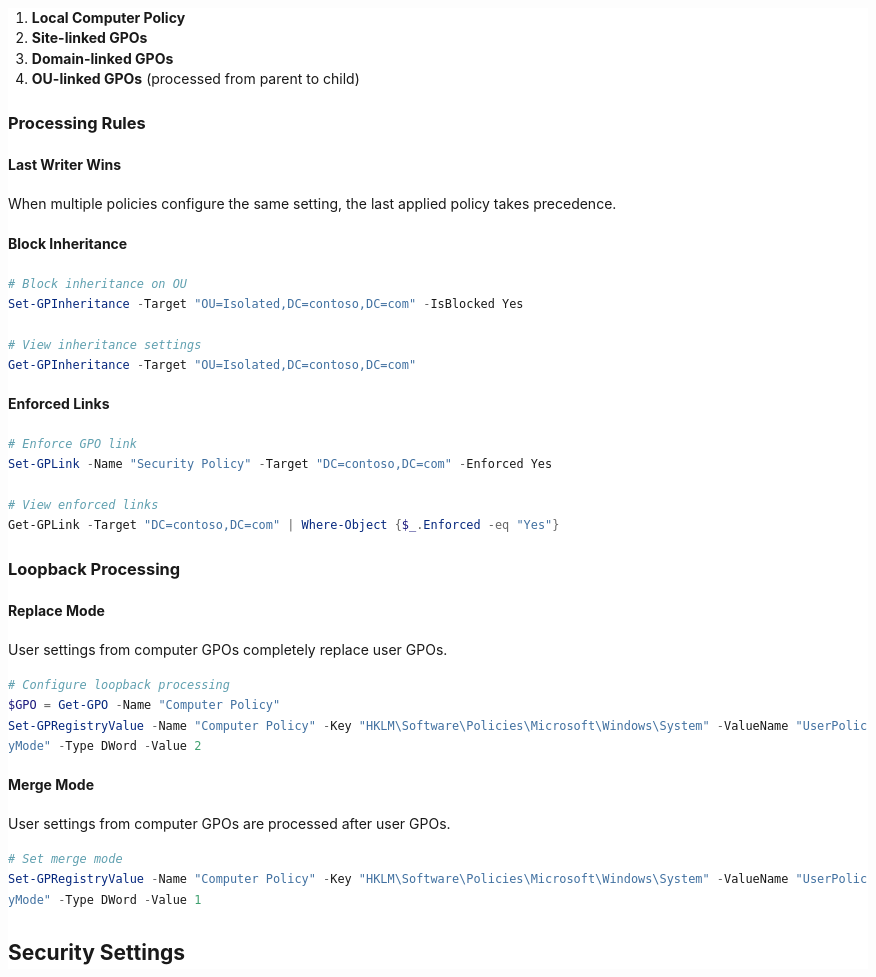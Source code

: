 1. **Local Computer Policy**
2. **Site-linked GPOs**
3. **Domain-linked GPOs**
4. **OU-linked GPOs** (processed from parent to child)

### Processing Rules

#### Last Writer Wins

When multiple policies configure the same setting, the last applied policy takes precedence.

#### Block Inheritance

```powershell
# Block inheritance on OU
Set-GPInheritance -Target "OU=Isolated,DC=contoso,DC=com" -IsBlocked Yes

# View inheritance settings
Get-GPInheritance -Target "OU=Isolated,DC=contoso,DC=com"
```

#### Enforced Links

```powershell
# Enforce GPO link
Set-GPLink -Name "Security Policy" -Target "DC=contoso,DC=com" -Enforced Yes

# View enforced links
Get-GPLink -Target "DC=contoso,DC=com" | Where-Object {$_.Enforced -eq "Yes"}
```

### Loopback Processing

#### Replace Mode

User settings from computer GPOs completely replace user GPOs.

```powershell
# Configure loopback processing
$GPO = Get-GPO -Name "Computer Policy"
Set-GPRegistryValue -Name "Computer Policy" -Key "HKLM\Software\Policies\Microsoft\Windows\System" -ValueName "UserPolicyMode" -Type DWord -Value 2
```

#### Merge Mode

User settings from computer GPOs are processed after user GPOs.

```powershell
# Set merge mode
Set-GPRegistryValue -Name "Computer Policy" -Key "HKLM\Software\Policies\Microsoft\Windows\System" -ValueName "UserPolicyMode" -Type DWord -Value 1
```

## Security Settings
